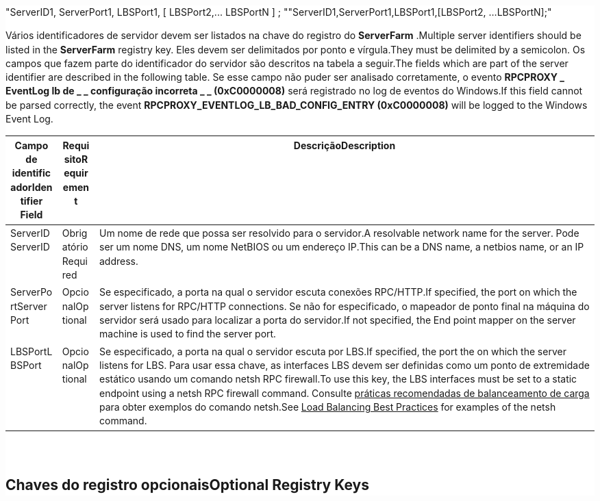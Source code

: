<span data-ttu-id="463ef-140">"ServerID1, ServerPort1, LBSPort1, \[ LBSPort2,... LBSPortN \] ; "</span><span class="sxs-lookup"><span data-stu-id="463ef-140">"ServerID1,ServerPort1,LBSPort1,\[LBSPort2, …LBSPortN\];"</span></span>

<span data-ttu-id="463ef-141">Vários identificadores de servidor devem ser listados na chave do registro do **ServerFarm** .</span><span class="sxs-lookup"><span data-stu-id="463ef-141">Multiple server identifiers should be listed in the **ServerFarm** registry key.</span></span> <span data-ttu-id="463ef-142">Eles devem ser delimitados por ponto e vírgula.</span><span class="sxs-lookup"><span data-stu-id="463ef-142">They must be delimited by a semicolon.</span></span> <span data-ttu-id="463ef-143">Os campos que fazem parte do identificador do servidor são descritos na tabela a seguir.</span><span class="sxs-lookup"><span data-stu-id="463ef-143">The fields which are part of the server identifier are described in the following table.</span></span> <span data-ttu-id="463ef-144">Se esse campo não puder ser analisado corretamente, o evento **RPCPROXY \_ EventLog lb de \_ \_ configuração incorreta \_ \_ (0xC0000008)** será registrado no log de eventos do Windows.</span><span class="sxs-lookup"><span data-stu-id="463ef-144">If this field cannot be parsed correctly, the event **RPCPROXY\_EVENTLOG\_LB\_BAD\_CONFIG\_ENTRY (0xC0000008)** will be logged to the Windows Event Log.</span></span>



| <span data-ttu-id="463ef-145">Campo de identificador</span><span class="sxs-lookup"><span data-stu-id="463ef-145">Identifier Field</span></span> | <span data-ttu-id="463ef-146">Requisito</span><span class="sxs-lookup"><span data-stu-id="463ef-146">Requirement</span></span> | <span data-ttu-id="463ef-147">Descrição</span><span class="sxs-lookup"><span data-stu-id="463ef-147">Description</span></span>                                                                                                                                                                                                                                                                        |
|------------------|-------------|------------------------------------------------------------------------------------------------------------------------------------------------------------------------------------------------------------------------------------------------------------------------------------|
| <span data-ttu-id="463ef-148">ServerID</span><span class="sxs-lookup"><span data-stu-id="463ef-148">ServerID</span></span>         | <span data-ttu-id="463ef-149">Obrigatório</span><span class="sxs-lookup"><span data-stu-id="463ef-149">Required</span></span>    | <span data-ttu-id="463ef-150">Um nome de rede que possa ser resolvido para o servidor.</span><span class="sxs-lookup"><span data-stu-id="463ef-150">A resolvable network name for the server.</span></span> <span data-ttu-id="463ef-151">Pode ser um nome DNS, um nome NetBIOS ou um endereço IP.</span><span class="sxs-lookup"><span data-stu-id="463ef-151">This can be a DNS name, a netbios name, or an IP address.</span></span>                                                                                                                                                                                |
| <span data-ttu-id="463ef-152">ServerPort</span><span class="sxs-lookup"><span data-stu-id="463ef-152">ServerPort</span></span>       | <span data-ttu-id="463ef-153">Opcional</span><span class="sxs-lookup"><span data-stu-id="463ef-153">Optional</span></span>    | <span data-ttu-id="463ef-154">Se especificado, a porta na qual o servidor escuta conexões RPC/HTTP.</span><span class="sxs-lookup"><span data-stu-id="463ef-154">If specified, the port on which the server listens for RPC/HTTP connections.</span></span> <span data-ttu-id="463ef-155">Se não for especificado, o mapeador de ponto final na máquina do servidor será usado para localizar a porta do servidor.</span><span class="sxs-lookup"><span data-stu-id="463ef-155">If not specified, the End point mapper on the server machine is used to find the server port.</span></span>                                                                                                         |
| <span data-ttu-id="463ef-156">LBSPort</span><span class="sxs-lookup"><span data-stu-id="463ef-156">LBSPort</span></span>          | <span data-ttu-id="463ef-157">Opcional</span><span class="sxs-lookup"><span data-stu-id="463ef-157">Optional</span></span>    | <span data-ttu-id="463ef-158">Se especificado, a porta na qual o servidor escuta por LBS.</span><span class="sxs-lookup"><span data-stu-id="463ef-158">If specified, the port the on which the server listens for LBS.</span></span> <span data-ttu-id="463ef-159">Para usar essa chave, as interfaces LBS devem ser definidas como um ponto de extremidade estático usando um comando netsh RPC firewall.</span><span class="sxs-lookup"><span data-stu-id="463ef-159">To use this key, the LBS interfaces must be set to a static endpoint using a netsh RPC firewall command.</span></span> <span data-ttu-id="463ef-160">Consulte [práticas recomendadas de balanceamento de carga](load-balancing-best-practices.md) para obter exemplos do comando netsh.</span><span class="sxs-lookup"><span data-stu-id="463ef-160">See [Load Balancing Best Practices](load-balancing-best-practices.md) for examples of the netsh command.</span></span> |



 

## <a name="optional-registry-keys"></a><span data-ttu-id="463ef-161">Chaves do registro opcionais</span><span class="sxs-lookup"><span data-stu-id="463ef-161">Optional Registry Keys</span></span>
